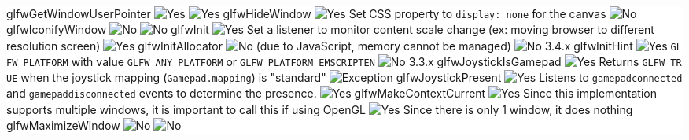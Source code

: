   </tr>
  <tr>
    <td>glfwGetWindowUserPointer</td>
    <td><img alt="Yes" src="https://img.shields.io/badge/Yes-00aa00">
    <td><img alt="Yes" src="https://img.shields.io/badge/Yes-00aa00">
  </tr>
  <tr>
    <td>glfwHideWindow</td>
    <td><img alt="Yes" src="https://img.shields.io/badge/Yes-00aa00"> Set CSS property to <code>display: none</code> for the canvas</td>
    <td><img alt="No" src="https://img.shields.io/badge/No-aaaaaa"></td>
  </tr>
  <tr>
    <td>glfwIconifyWindow</td>
    <td><img alt="No" src="https://img.shields.io/badge/No-aaaaaa"></td>
    <td><img alt="No" src="https://img.shields.io/badge/No-aaaaaa"></td>
  </tr>
  <tr>
    <td>glfwInit</td>
    <td><img alt="Yes" src="https://img.shields.io/badge/Yes-00aa00"> Set a listener to monitor content scale change (ex: moving browser to different resolution screen)</td>
    <td><img alt="Yes" src="https://img.shields.io/badge/Yes-00aa00">
  </tr>
  <tr>
    <td>glfwInitAllocator</td>
    <td><img alt="No" src="https://img.shields.io/badge/No-aaaaaa"> (due to JavaScript, memory cannot be managed)</td>
    <td><img alt="No" src="https://img.shields.io/badge/No-aaaaaa"> 3.4.x</td>
  </tr>
  <tr>
    <td>glfwInitHint</td>
    <td><img alt="Yes" src="https://img.shields.io/badge/Yes-00aa00"> <code>GLFW_PLATFORM</code> with value <code>GLFW_ANY_PLATFORM</code> or <code>GLFW_PLATFORM_EMSCRIPTEN</code></td>
    <td><img alt="No" src="https://img.shields.io/badge/No-aaaaaa"> 3.3.x</td>
  </tr>
  <tr>
    <td>glfwJoystickIsGamepad</td>
    <td><img alt="Yes" src="https://img.shields.io/badge/Yes-00aa00"> Returns <code>GLFW_TRUE</code> when the joystick mapping (<code>Gamepad.mapping</code>) is "standard"</td>
    <td><img alt="Exception" src="https://img.shields.io/badge/Exception-aa0000"></td>
  </tr>
  <tr>
    <td>glfwJoystickPresent</td>
    <td><img alt="Yes" src="https://img.shields.io/badge/Yes-00aa00"> Listens to <code>gamepadconnected</code> and <code>gamepaddisconnected</code> events to determine the presence.</td>
    <td><img alt="Yes" src="https://img.shields.io/badge/Yes-00aa00">
  </tr>
  <tr>
    <td>glfwMakeContextCurrent</td>
    <td><img alt="Yes" src="https://img.shields.io/badge/Yes-00aa00"> Since this implementation supports multiple windows, it is important to call this if using OpenGL</td>
    <td><img alt="Yes" src="https://img.shields.io/badge/Yes-00aa00"> Since there is only 1 window, it does nothing</td>
  </tr>
  <tr>
    <td>glfwMaximizeWindow</td>
    <td><img alt="No" src="https://img.shields.io/badge/No-aaaaaa"></td>
    <td><img alt="No" src="https://img.shields.io/badge/No-aaaaaa"></td>
  </tr>
